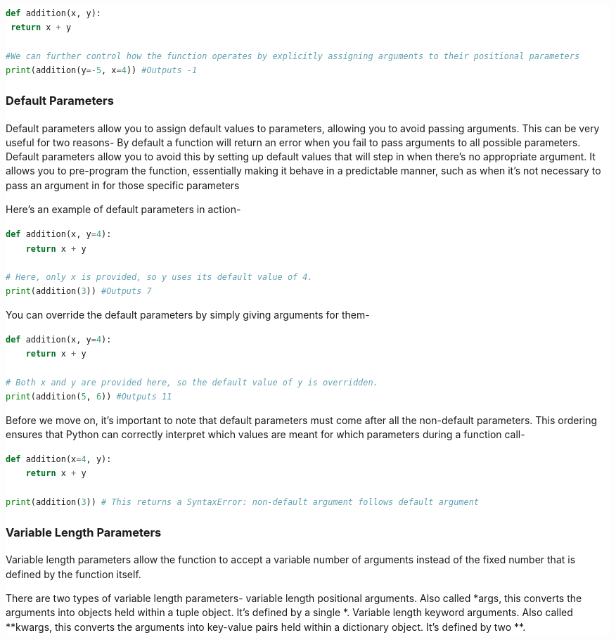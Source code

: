 ```python
def addition(x, y):
 return x + y

#We can further control how the function operates by explicitly assigning arguments to their positional parameters
print(addition(y=-5, x=4)) #Outputs -1
```

### Default Parameters
Default parameters allow you to assign default values to parameters, allowing you to avoid passing arguments. This can be very useful for two reasons-
By default a function will return an error when you fail to pass arguments to all possible parameters. Default parameters allow you to avoid this by setting up default values that will step in when there’s no appropriate argument.
It allows you to pre-program the function, essentially making it behave in a predictable manner, such as when it’s not necessary to pass an argument in for those specific parameters

Here’s an example of default parameters in action-

```python
def addition(x, y=4):
    return x + y

# Here, only x is provided, so y uses its default value of 4.
print(addition(3)) #Outputs 7
```

You can override the default parameters by simply giving arguments for them-

```python
def addition(x, y=4):
    return x + y

# Both x and y are provided here, so the default value of y is overridden.
print(addition(5, 6)) #Outputs 11
```

Before we move on, it’s important to note that default parameters must come after all the non-default parameters. This ordering ensures that Python can correctly interpret which values are meant for which parameters during a function call-

```python
def addition(x=4, y):
    return x + y

print(addition(3)) # This returns a SyntaxError: non-default argument follows default argument
```

### Variable Length Parameters
Variable length parameters allow the function to accept a variable number of arguments instead of the fixed number that is defined by the function itself. 

There are two types of variable length parameters- 
variable length positional arguments. Also called *args, this converts the arguments into objects held within a tuple object. It’s defined by a single *.
Variable length keyword arguments. Also called **kwargs, this converts the arguments into key-value pairs held within a dictionary object. It’s defined by two **.

